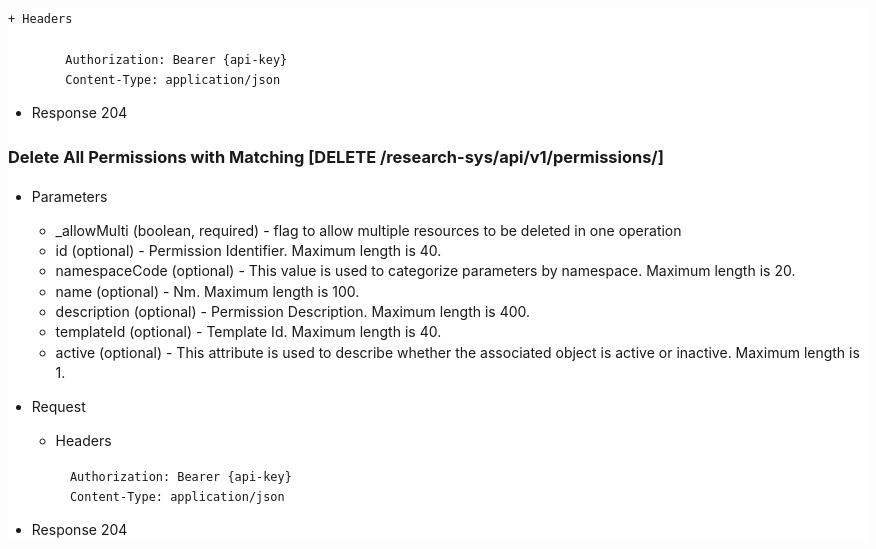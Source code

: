     + Headers

            Authorization: Bearer {api-key}
            Content-Type: application/json

+ Response 204

### Delete All Permissions with Matching [DELETE /research-sys/api/v1/permissions/]

+ Parameters

    + _allowMulti (boolean, required) - flag to allow multiple resources to be deleted in one operation
    + id (optional) - Permission Identifier. Maximum length is 40.
    + namespaceCode (optional) - This value is used to categorize parameters by namespace. Maximum length is 20.
    + name (optional) - Nm. Maximum length is 100.
    + description (optional) - Permission Description. Maximum length is 400.
    + templateId (optional) - Template Id. Maximum length is 40.
    + active (optional) - This attribute is used to describe whether the associated object is active or inactive. Maximum length is 1.

      
+ Request

    + Headers

            Authorization: Bearer {api-key}
            Content-Type: application/json

+ Response 204
